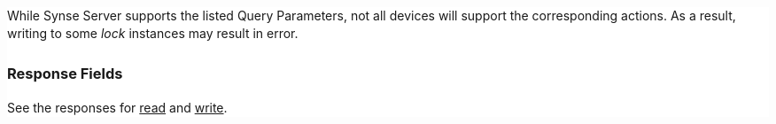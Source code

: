 <aside class="notice">
 While Synse Server supports the listed Query Parameters, not all devices will support the 
 corresponding actions. As a result, writing to some <i>lock</i> instances may result in error.
</aside>

### Response Fields

See the responses for [read](#read) and [write](#write).

